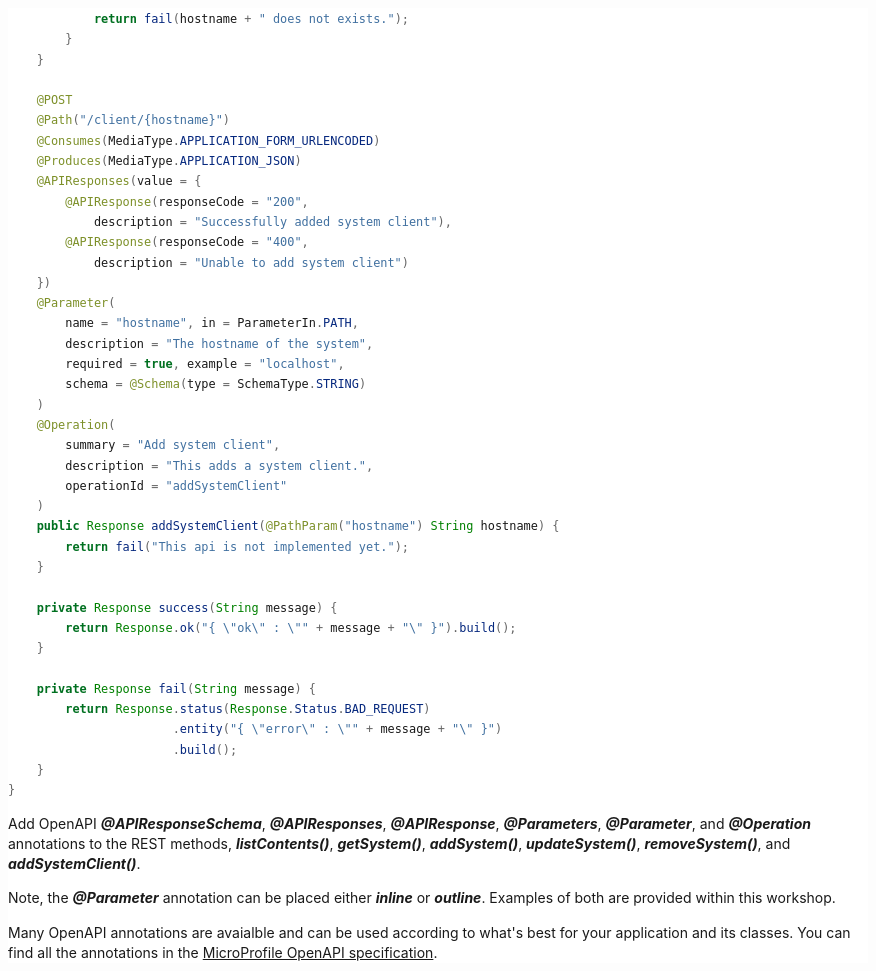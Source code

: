 ```java
            return fail(hostname + " does not exists.");
        }
    }

    @POST
    @Path("/client/{hostname}")
    @Consumes(MediaType.APPLICATION_FORM_URLENCODED)
    @Produces(MediaType.APPLICATION_JSON)
    @APIResponses(value = {
        @APIResponse(responseCode = "200",
            description = "Successfully added system client"),
        @APIResponse(responseCode = "400",
            description = "Unable to add system client")
    })
    @Parameter(
        name = "hostname", in = ParameterIn.PATH,
        description = "The hostname of the system",
        required = true, example = "localhost",
        schema = @Schema(type = SchemaType.STRING)
    )
    @Operation(
        summary = "Add system client",
        description = "This adds a system client.",
        operationId = "addSystemClient"
    )
    public Response addSystemClient(@PathParam("hostname") String hostname) {
        return fail("This api is not implemented yet.");
    }

    private Response success(String message) {
        return Response.ok("{ \"ok\" : \"" + message + "\" }").build();
    }

    private Response fail(String message) {
        return Response.status(Response.Status.BAD_REQUEST)
                       .entity("{ \"error\" : \"" + message + "\" }")
                       .build();
    }
}
```




Add OpenAPI ***@APIResponseSchema***, ***@APIResponses***, ***@APIResponse***, ***@Parameters***, ***@Parameter***, and ***@Operation*** annotations to the REST methods, ***listContents()***, ***getSystem()***, ***addSystem()***, ***updateSystem()***, ***removeSystem()***, and ***addSystemClient()***.

Note, the ***@Parameter*** annotation can be placed either ***inline*** or ***outline***. Examples of both are provided within this workshop.

Many OpenAPI annotations are avaialble and can be used according to what's best for your application and its classes. You can find all the annotations in the [MicroProfile OpenAPI specification](https://download.eclipse.org/microprofile/microprofile-open-api-3.0/microprofile-openapi-spec-3.0.html#_annotations).
